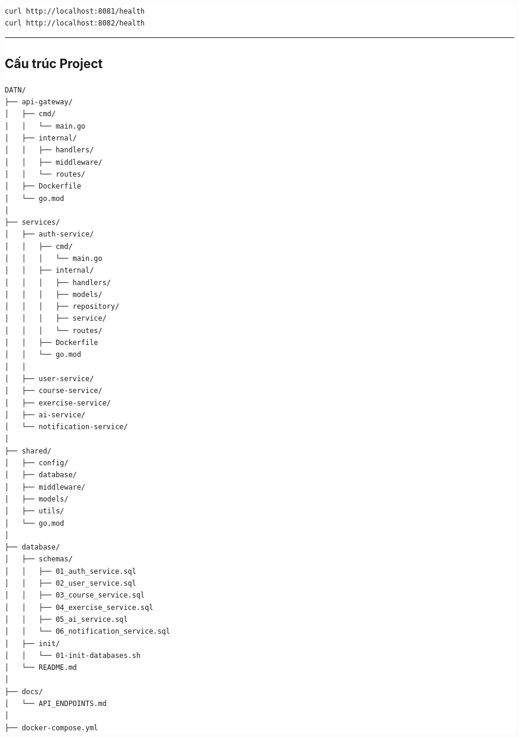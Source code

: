    ```bash
curl http://localhost:8081/health
curl http://localhost:8082/health
```

---

## Cấu trúc Project

```
DATN/
├── api-gateway/
│   ├── cmd/
│   │   └── main.go
│   ├── internal/
│   │   ├── handlers/
│   │   ├── middleware/
│   │   └── routes/
│   ├── Dockerfile
│   └── go.mod
│
├── services/
│   ├── auth-service/
│   │   ├── cmd/
│   │   │   └── main.go
│   │   ├── internal/
│   │   │   ├── handlers/
│   │   │   ├── models/
│   │   │   ├── repository/
│   │   │   ├── service/
│   │   │   └── routes/
│   │   ├── Dockerfile
│   │   └── go.mod
│   │
│   ├── user-service/
│   ├── course-service/
│   ├── exercise-service/
│   ├── ai-service/
│   └── notification-service/
│
├── shared/
│   ├── config/
│   ├── database/
│   ├── middleware/
│   ├── models/
│   ├── utils/
│   └── go.mod
│
├── database/
│   ├── schemas/
│   │   ├── 01_auth_service.sql
│   │   ├── 02_user_service.sql
│   │   ├── 03_course_service.sql
│   │   ├── 04_exercise_service.sql
│   │   ├── 05_ai_service.sql
│   │   └── 06_notification_service.sql
│   ├── init/
│   │   └── 01-init-databases.sh
│   └── README.md
│
├── docs/
│   └── API_ENDPOINTS.md
│
├── docker-compose.yml
```